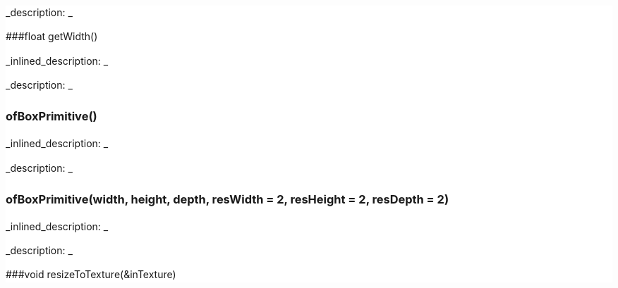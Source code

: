 


_description: _









###float getWidth()



_inlined_description: _







_description: _









### ofBoxPrimitive()



_inlined_description: _







_description: _









### ofBoxPrimitive(width, height, depth, resWidth = 2, resHeight = 2, resDepth = 2)



_inlined_description: _







_description: _









###void resizeToTexture(&inTexture)
